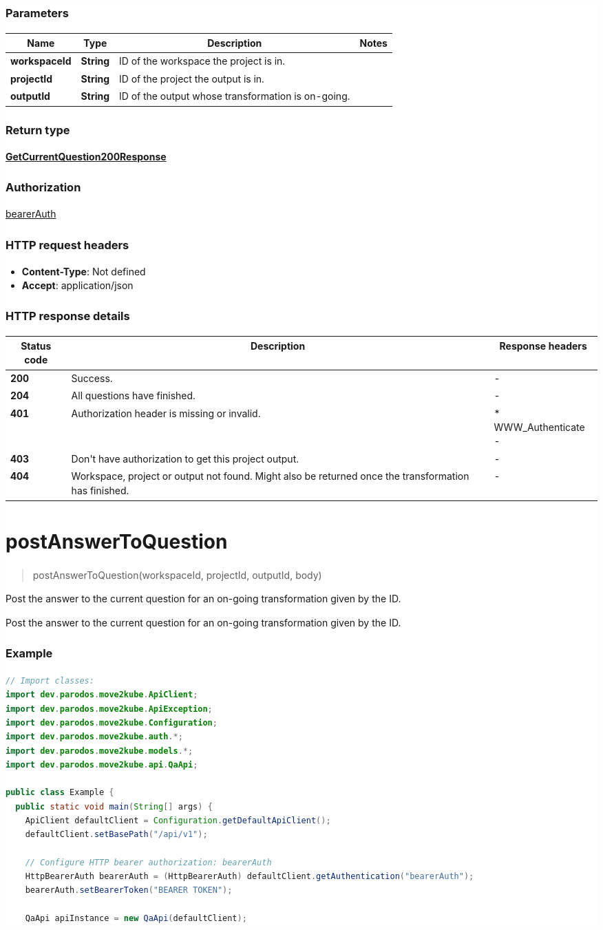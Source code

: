 ### Parameters

| Name | Type | Description  | Notes |
|------------- | ------------- | ------------- | -------------|
| **workspaceId** | **String**| ID of the workspace the project is in. | |
| **projectId** | **String**| ID of the project the output is in. | |
| **outputId** | **String**| ID of the output whose transformation is on-going. | |

### Return type

[**GetCurrentQuestion200Response**](GetCurrentQuestion200Response.md)

### Authorization

[bearerAuth](../README.md#bearerAuth)

### HTTP request headers

 - **Content-Type**: Not defined
 - **Accept**: application/json

### HTTP response details
| Status code | Description | Response headers |
|-------------|-------------|------------------|
| **200** | Success. |  -  |
| **204** | All questions have finished. |  -  |
| **401** | Authorization header is missing or invalid. |  * WWW_Authenticate -  <br>  |
| **403** | Don&#39;t have authorization to get this project output. |  -  |
| **404** | Workspace, project or output not found. Might also be returned once the transformation has finished. |  -  |

<a name="postAnswerToQuestion"></a>
# **postAnswerToQuestion**
> postAnswerToQuestion(workspaceId, projectId, outputId, body)

Post the answer to the current question for an on-going transformation given by the ID.

Post the answer to the current question for an on-going transformation given by the ID.

### Example
```java
// Import classes:
import dev.parodos.move2kube.ApiClient;
import dev.parodos.move2kube.ApiException;
import dev.parodos.move2kube.Configuration;
import dev.parodos.move2kube.auth.*;
import dev.parodos.move2kube.models.*;
import dev.parodos.move2kube.api.QaApi;

public class Example {
  public static void main(String[] args) {
    ApiClient defaultClient = Configuration.getDefaultApiClient();
    defaultClient.setBasePath("/api/v1");
    
    // Configure HTTP bearer authorization: bearerAuth
    HttpBearerAuth bearerAuth = (HttpBearerAuth) defaultClient.getAuthentication("bearerAuth");
    bearerAuth.setBearerToken("BEARER TOKEN");

    QaApi apiInstance = new QaApi(defaultClient);
```